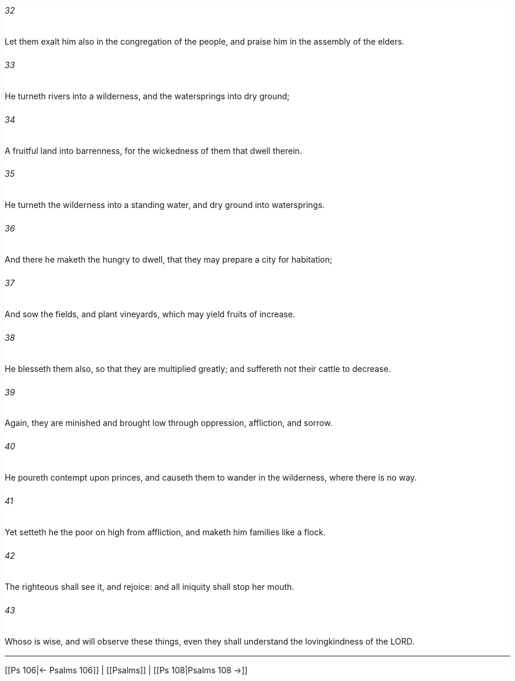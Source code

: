 ###### 32 
Let them exalt him also in the congregation of the people, and praise him in the assembly of the elders. 

###### 33 
He turneth rivers into a wilderness, and the watersprings into dry ground; 

###### 34 
A fruitful land into barrenness, for the wickedness of them that dwell therein. 

###### 35 
He turneth the wilderness into a standing water, and dry ground into watersprings. 

###### 36 
And there he maketh the hungry to dwell, that they may prepare a city for habitation; 

###### 37 
And sow the fields, and plant vineyards, which may yield fruits of increase. 

###### 38 
He blesseth them also, so that they are multiplied greatly; and suffereth not their cattle to decrease. 

###### 39 
Again, they are minished and brought low through oppression, affliction, and sorrow. 

###### 40 
He poureth contempt upon princes, and causeth them to wander in the wilderness, where there is no way. 

###### 41 
Yet setteth he the poor on high from affliction, and maketh him families like a flock. 

###### 42 
The righteous shall see it, and rejoice: and all iniquity shall stop her mouth. 

###### 43 
Whoso is wise, and will observe these things, even they shall understand the lovingkindness of the LORD.

***
[[Ps 106|← Psalms 106]] | [[Psalms]] | [[Ps 108|Psalms 108 →]]
